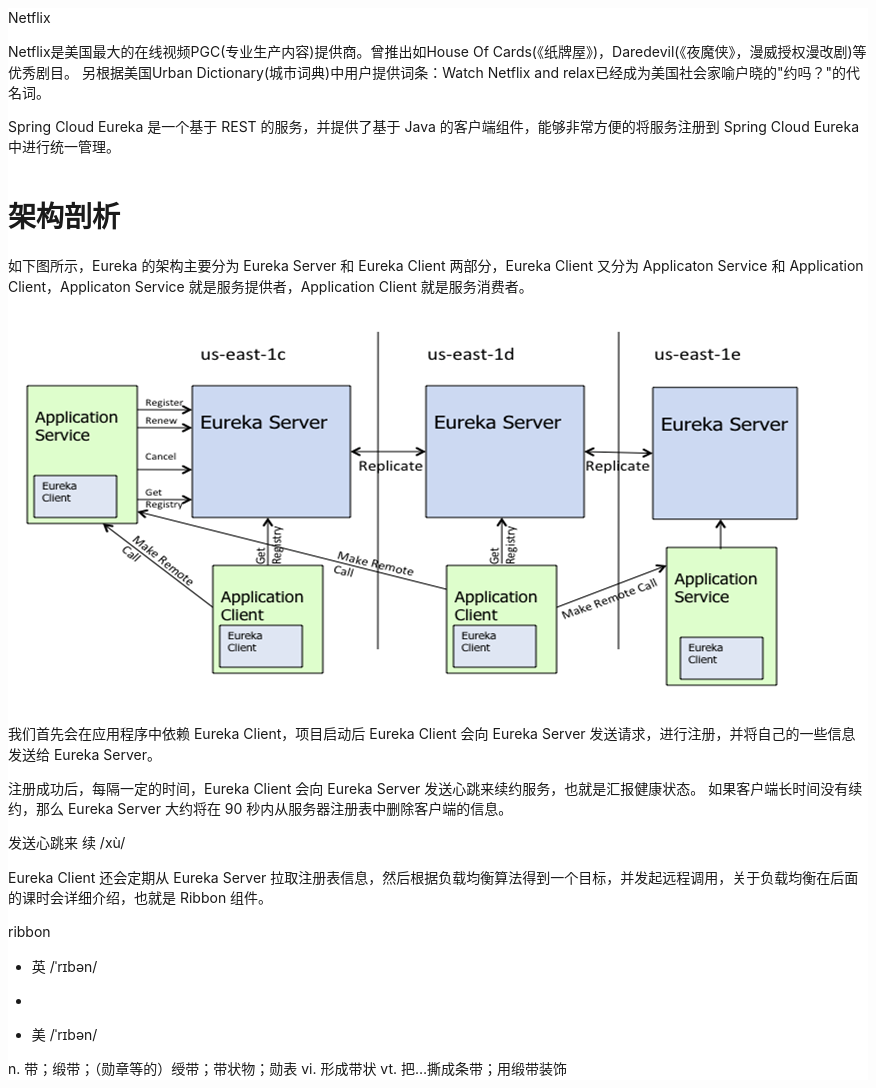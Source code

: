  Netflix

Netflix是美国最大的在线视频PGC(专业生产内容)提供商。曾推出如House Of Cards(《纸牌屋》)，Daredevil(《夜魔侠》，漫威授权漫改剧)等优秀剧目。 另根据美国Urban Dictionary(城市词典)中用户提供词条：Watch Netflix and relax已经成为美国社会家喻户晓的"约吗？"的代名词。



Spring Cloud Eureka 是一个基于 REST 的服务，并提供了基于 Java 的客户端组件，能够非常方便的将服务注册到 Spring Cloud Eureka 中进行统一管理。 



# 架构剖析

如下图所示，Eureka 的架构主要分为 Eureka Server 和 Eureka Client 两部分，Eureka Client 又分为 Applicaton Service 和 Application Client，Applicaton Service 就是服务提供者，Application Client 就是服务消费者。

​    ![img](assets/CgoB5l2DSRqAB8rGAAERVQIV4S0708.png)    

我们首先会在应用程序中依赖 Eureka Client，项目启动后 Eureka Client 会向 Eureka Server 发送请求，进行注册，并将自己的一些信息发送给 Eureka Server。

 

注册成功后，每隔一定的时间，Eureka Client 会向 Eureka Server 发送心跳来续约服务，也就是汇报健康状态。 如果客户端长时间没有续约，那么 Eureka Server 大约将在 90 秒内从服务器注册表中删除客户端的信息。

 发送心跳来 续 /xù/  

Eureka Client 还会定期从 Eureka Server 拉取注册表信息，然后根据负载均衡算法得到一个目标，并发起远程调用，关于负载均衡在后面的课时会详细介绍，也就是 Ribbon 组件。

 ribbon 

- 英 /ˈrɪbən/ 
-  

- 美 /ˈrɪbən/   

n. 带；缎带；（勋章等的）绶带；带状物；勋表
vi. 形成带状
vt. 把…撕成条带；用缎带装饰
